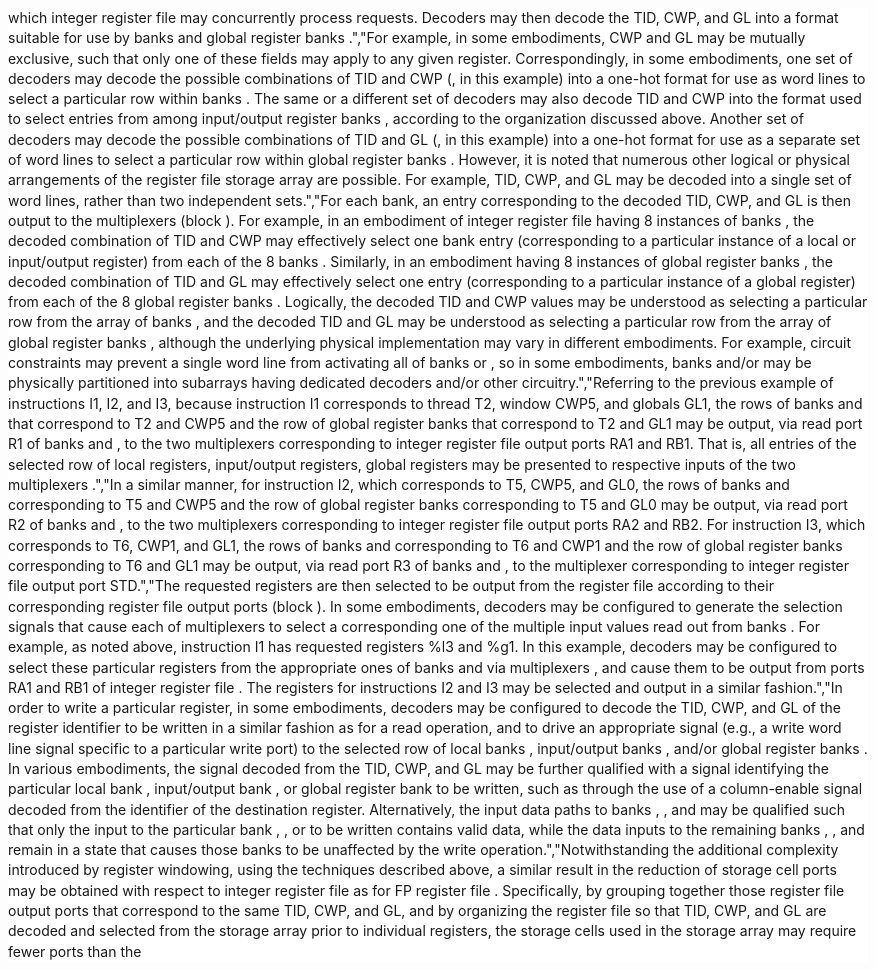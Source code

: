 which integer register file  may concurrently process requests. Decoders  may then decode the TID, CWP, and GL into a format suitable for use by banks  and global register banks .","For example, in some embodiments, CWP and GL may be mutually exclusive, such that only one of these fields may apply to any given register. Correspondingly, in some embodiments, one set of decoders  may decode the possible combinations of TID and CWP (, in this example) into a one-hot format for use as word lines to select a particular row within banks . The same or a different set of decoders  may also decode TID and CWP into the format used to select entries from among input\/output register banks , according to the organization discussed above. Another set of decoders  may decode the possible combinations of TID and GL (, in this example) into a one-hot format for use as a separate set of word lines to select a particular row within global register banks . However, it is noted that numerous other logical or physical arrangements of the register file storage array are possible. For example, TID, CWP, and GL may be decoded into a single set of word lines, rather than two independent sets.","For each bank, an entry corresponding to the decoded TID, CWP, and GL is then output to the multiplexers (block ). For example, in an embodiment of integer register file  having 8 instances of banks , the decoded combination of TID and CWP may effectively select one bank entry (corresponding to a particular instance of a local or input\/output register) from each of the 8 banks . Similarly, in an embodiment having 8 instances of global register banks , the decoded combination of TID and GL may effectively select one entry (corresponding to a particular instance of a global register) from each of the 8 global register banks . Logically, the decoded TID and CWP values may be understood as selecting a particular row from the array of banks , and the decoded TID and GL may be understood as selecting a particular row from the array of global register banks , although the underlying physical implementation may vary in different embodiments. For example, circuit constraints may prevent a single word line from activating all of banks  or , so in some embodiments, banks  and\/or  may be physically partitioned into subarrays having dedicated decoders  and\/or other circuitry.","Referring to the previous example of instructions I1, I2, and I3, because instruction I1 corresponds to thread T2, window CWP5, and globals GL1, the rows of banks  and  that correspond to T2 and CWP5 and the row of global register banks  that correspond to T2 and GL1 may be output, via read port R1 of banks  and , to the two multiplexers  corresponding to integer register file output ports RA1 and RB1. That is, all entries of the selected row of local registers, input\/output registers, global registers may be presented to respective inputs of the two multiplexers .","In a similar manner, for instruction I2, which corresponds to T5, CWP5, and GL0, the rows of banks  and  corresponding to T5 and CWP5 and the row of global register banks  corresponding to T5 and GL0 may be output, via read port R2 of banks  and , to the two multiplexers  corresponding to integer register file output ports RA2 and RB2. For instruction I3, which corresponds to T6, CWP1, and GL1, the rows of banks  and  corresponding to T6 and CWP1 and the row of global register banks  corresponding to T6 and GL1 may be output, via read port R3 of banks  and , to the multiplexer  corresponding to integer register file output port STD.","The requested registers are then selected to be output from the register file according to their corresponding register file output ports (block ). In some embodiments, decoders  may be configured to generate the selection signals that cause each of multiplexers  to select a corresponding one of the multiple input values read out from banks . For example, as noted above, instruction I1 has requested registers %l3 and %g1. In this example, decoders  may be configured to select these particular registers from the appropriate ones of banks  and  via multiplexers , and cause them to be output from ports RA1 and RB1 of integer register file . The registers for instructions I2 and I3 may be selected and output in a similar fashion.","In order to write a particular register, in some embodiments, decoders  may be configured to decode the TID, CWP, and GL of the register identifier to be written in a similar fashion as for a read operation, and to drive an appropriate signal (e.g., a write word line signal specific to a particular write port) to the selected row of local banks , input\/output banks , and\/or global register banks . In various embodiments, the signal decoded from the TID, CWP, and GL may be further qualified with a signal identifying the particular local bank , input\/output bank , or global register bank  to be written, such as through the use of a column-enable signal decoded from the identifier of the destination register. Alternatively, the input data paths to banks , , and  may be qualified such that only the input to the particular bank , , or  to be written contains valid data, while the data inputs to the remaining banks , , and  remain in a state that causes those banks to be unaffected by the write operation.","Notwithstanding the additional complexity introduced by register windowing, using the techniques described above, a similar result in the reduction of storage cell ports may be obtained with respect to integer register file  as for FP register file . Specifically, by grouping together those register file output ports that correspond to the same TID, CWP, and GL, and by organizing the register file so that TID, CWP, and GL are decoded and selected from the storage array prior to individual registers, the storage cells used in the storage array may require fewer ports than the
